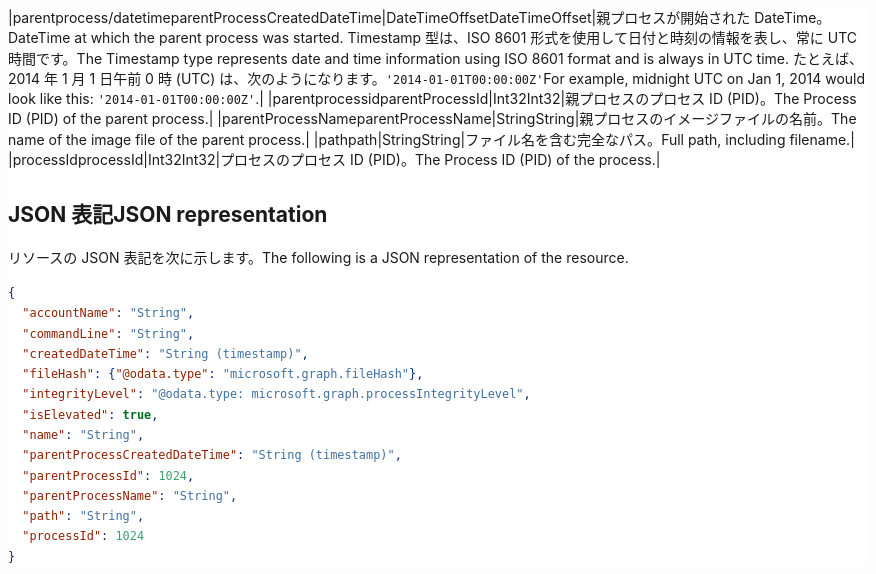 |<span data-ttu-id="f3893-133">parentprocess/datetime</span><span class="sxs-lookup"><span data-stu-id="f3893-133">parentProcessCreatedDateTime</span></span>|<span data-ttu-id="f3893-134">DateTimeOffset</span><span class="sxs-lookup"><span data-stu-id="f3893-134">DateTimeOffset</span></span>|<span data-ttu-id="f3893-135">親プロセスが開始された DateTime。</span><span class="sxs-lookup"><span data-stu-id="f3893-135">DateTime at which the parent process was started.</span></span> <span data-ttu-id="f3893-136">Timestamp 型は、ISO 8601 形式を使用して日付と時刻の情報を表し、常に UTC 時間です。</span><span class="sxs-lookup"><span data-stu-id="f3893-136">The Timestamp type represents date and time information using ISO 8601 format and is always in UTC time.</span></span> <span data-ttu-id="f3893-137">たとえば、2014 年 1 月 1 日午前 0 時 (UTC) は、次のようになります。`'2014-01-01T00:00:00Z'`</span><span class="sxs-lookup"><span data-stu-id="f3893-137">For example, midnight UTC on Jan 1, 2014 would look like this: `'2014-01-01T00:00:00Z'`.</span></span>|
|<span data-ttu-id="f3893-138">parentprocessid</span><span class="sxs-lookup"><span data-stu-id="f3893-138">parentProcessId</span></span>|<span data-ttu-id="f3893-139">Int32</span><span class="sxs-lookup"><span data-stu-id="f3893-139">Int32</span></span>|<span data-ttu-id="f3893-140">親プロセスのプロセス ID (PID)。</span><span class="sxs-lookup"><span data-stu-id="f3893-140">The Process ID (PID) of the parent process.</span></span>|
|<span data-ttu-id="f3893-141">parentProcessName</span><span class="sxs-lookup"><span data-stu-id="f3893-141">parentProcessName</span></span>|<span data-ttu-id="f3893-142">String</span><span class="sxs-lookup"><span data-stu-id="f3893-142">String</span></span>|<span data-ttu-id="f3893-143">親プロセスのイメージファイルの名前。</span><span class="sxs-lookup"><span data-stu-id="f3893-143">The name of the image file of the parent process.</span></span>|
|<span data-ttu-id="f3893-144">path</span><span class="sxs-lookup"><span data-stu-id="f3893-144">path</span></span>|<span data-ttu-id="f3893-145">String</span><span class="sxs-lookup"><span data-stu-id="f3893-145">String</span></span>|<span data-ttu-id="f3893-146">ファイル名を含む完全なパス。</span><span class="sxs-lookup"><span data-stu-id="f3893-146">Full path, including filename.</span></span>|
|<span data-ttu-id="f3893-147">processId</span><span class="sxs-lookup"><span data-stu-id="f3893-147">processId</span></span>|<span data-ttu-id="f3893-148">Int32</span><span class="sxs-lookup"><span data-stu-id="f3893-148">Int32</span></span>|<span data-ttu-id="f3893-149">プロセスのプロセス ID (PID)。</span><span class="sxs-lookup"><span data-stu-id="f3893-149">The Process ID (PID) of the process.</span></span>|

## <a name="json-representation"></a><span data-ttu-id="f3893-150">JSON 表記</span><span class="sxs-lookup"><span data-stu-id="f3893-150">JSON representation</span></span>

<span data-ttu-id="f3893-151">リソースの JSON 表記を次に示します。</span><span class="sxs-lookup"><span data-stu-id="f3893-151">The following is a JSON representation of the resource.</span></span>



```json
{
  "accountName": "String",
  "commandLine": "String",
  "createdDateTime": "String (timestamp)",
  "fileHash": {"@odata.type": "microsoft.graph.fileHash"},
  "integrityLevel": "@odata.type: microsoft.graph.processIntegrityLevel",
  "isElevated": true,
  "name": "String",
  "parentProcessCreatedDateTime": "String (timestamp)",
  "parentProcessId": 1024,
  "parentProcessName": "String",
  "path": "String",
  "processId": 1024
}

```



